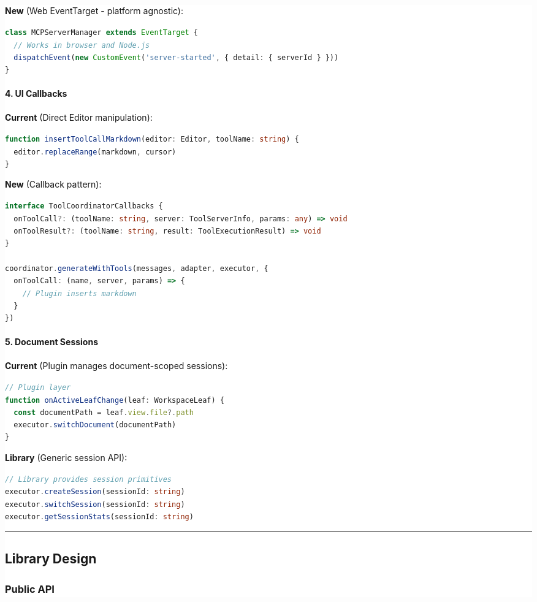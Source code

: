 **New** (Web EventTarget - platform agnostic):
```typescript
class MCPServerManager extends EventTarget {
  // Works in browser and Node.js
  dispatchEvent(new CustomEvent('server-started', { detail: { serverId } }))
}
```

#### **4. UI Callbacks**

**Current** (Direct Editor manipulation):
```typescript
function insertToolCallMarkdown(editor: Editor, toolName: string) {
  editor.replaceRange(markdown, cursor)
}
```

**New** (Callback pattern):
```typescript
interface ToolCoordinatorCallbacks {
  onToolCall?: (toolName: string, server: ToolServerInfo, params: any) => void
  onToolResult?: (toolName: string, result: ToolExecutionResult) => void
}

coordinator.generateWithTools(messages, adapter, executor, {
  onToolCall: (name, server, params) => {
    // Plugin inserts markdown
  }
})
```

#### **5. Document Sessions**

**Current** (Plugin manages document-scoped sessions):
```typescript
// Plugin layer
function onActiveLeafChange(leaf: WorkspaceLeaf) {
  const documentPath = leaf.view.file?.path
  executor.switchDocument(documentPath)
}
```

**Library** (Generic session API):
```typescript
// Library provides session primitives
executor.createSession(sessionId: string)
executor.switchSession(sessionId: string)
executor.getSessionStats(sessionId: string)
```

---

## Library Design

### Public API
